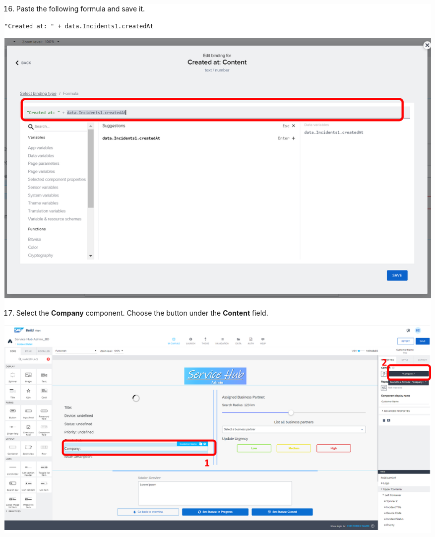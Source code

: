 16. Paste the following formula and save it.

~~~
"Created at: " + data.Incidents1.createdAt
~~~

![](../screenshots/Picture123.png)

17. Select the **Company** component. Choose the button under the **Content** field.

![](../screenshots/Picture124.png)
